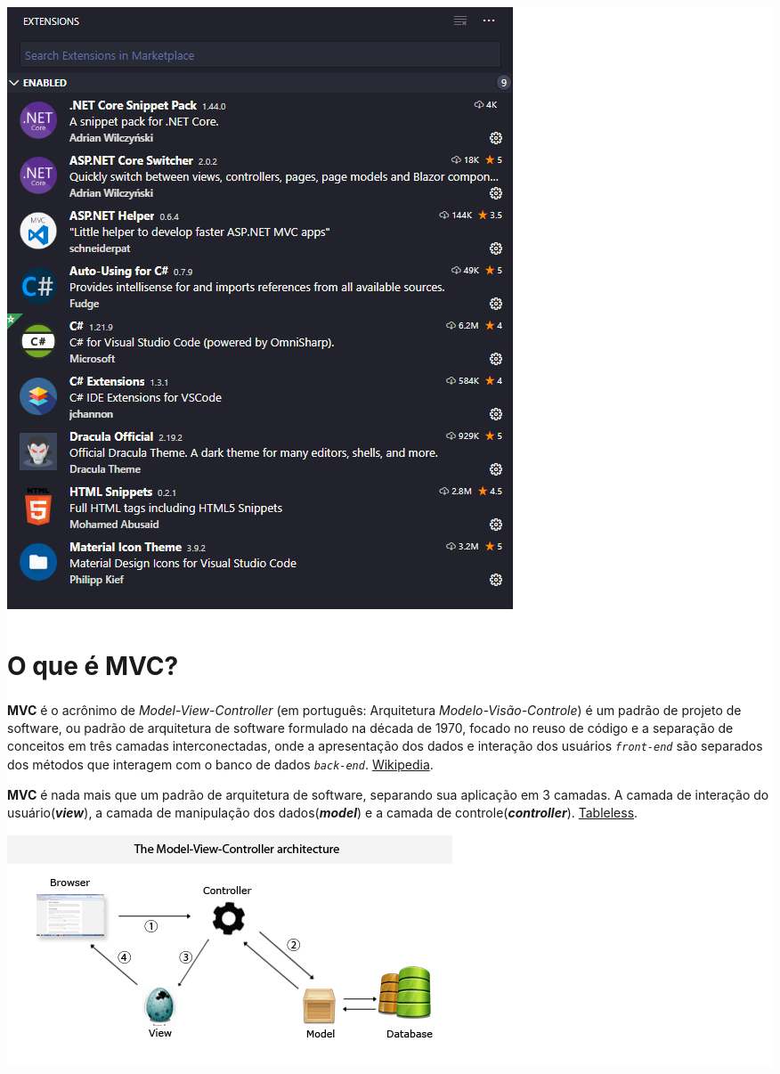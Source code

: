 ![](screenshots/my-extensions-to-vscode.png)

##

# O que é MVC?
**MVC** é o acrônimo de *Model-View-Controller* (em português: Arquitetura *Modelo-Visão-Controle*) é um padrão de projeto de software, ou padrão de arquitetura de software formulado na década de 1970, focado no reuso de código e a separação de conceitos em três camadas interconectadas, onde a apresentação dos dados e interação dos usuários *`front-end`* são separados dos métodos que interagem com o banco de dados *`back-end`*. [Wikipedia](https://pt.wikipedia.org/wiki/MVC).

**MVC** é nada mais que um padrão de arquitetura de software, separando sua aplicação em 3 camadas. A camada de interação do usuário(***view***), a camada de manipulação dos dados(***model***) e a camada de controle(***controller***). [Tableless](https://tableless.com.br/mvc-afinal-e-o-que/).

![](screenshots/model-view-controller-architecture.gif)
